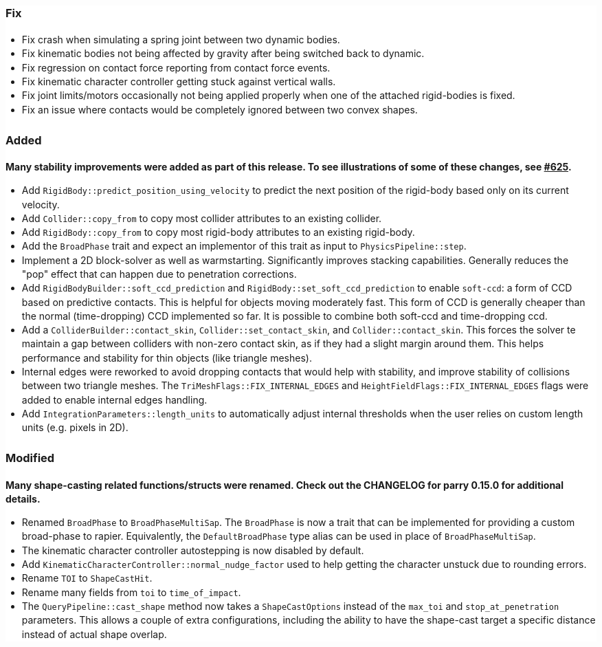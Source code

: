 ### Fix

- Fix crash when simulating a spring joint between two dynamic bodies.
- Fix kinematic bodies not being affected by gravity after being switched back to dynamic.
- Fix regression on contact force reporting from contact force events.
- Fix kinematic character controller getting stuck against vertical walls.
- Fix joint limits/motors occasionally not being applied properly when one of the attached
  rigid-bodies is fixed.
- Fix an issue where contacts would be completely ignored between two convex shapes.

### Added

**Many stability improvements were added as part of this release. To see illustrations of some of these
changes, see [#625](https://github.com/dimforge/rapier/pull/625).**

- Add `RigidBody::predict_position_using_velocity` to predict the next position of the rigid-body
  based only on its current velocity.
- Add `Collider::copy_from` to copy most collider attributes to an existing collider.
- Add `RigidBody::copy_from` to copy most rigid-body attributes to an existing rigid-body.
- Add the `BroadPhase` trait and expect an implementor of this trait as input to `PhysicsPipeline::step`.
- Implement a 2D block-solver as well as warmstarting. Significantly improves stacking capabilities. Generally reduces
  the "pop" effect that can happen due to penetration corrections.
- Add `RigidBodyBuilder::soft_ccd_prediction` and `RigidBody::set_soft_ccd_prediction` to enable `soft-ccd`: a form of
  CCD based on predictive contacts. This is helpful for objects moving moderately fast. This form of CCD is generally
  cheaper than the normal (time-dropping) CCD implemented so far. It is possible to combine both soft-ccd and
  time-dropping ccd.
- Add a `ColliderBuilder::contact_skin`, `Collider::set_contact_skin`, and `Collider::contact_skin`. This forces the
  solver te maintain a gap between colliders with non-zero contact skin, as if they had a slight margin around them.
  This helps performance and stability for thin objects (like triangle meshes).
- Internal edges were reworked to avoid dropping contacts that would help with stability, and improve stability of
  collisions between two triangle meshes. The `TriMeshFlags::FIX_INTERNAL_EDGES` and
  `HeightFieldFlags::FIX_INTERNAL_EDGES` flags were added to enable internal edges handling.
- Add `IntegrationParameters::length_units` to automatically adjust internal thresholds when the user relies on custom
  length units (e.g. pixels in 2D).

### Modified

**Many shape-casting related functions/structs were renamed. Check out the CHANGELOG for parry 0.15.0 for
additional details.**

- Renamed `BroadPhase` to `BroadPhaseMultiSap`. The `BroadPhase` is now a trait that can be
  implemented for providing a custom broad-phase to rapier. Equivalently, the `DefaultBroadPhase` type
  alias can be used in place of `BroadPhaseMultiSap`.
- The kinematic character controller autostepping is now disabled by default.
- Add `KinematicCharacterController::normal_nudge_factor` used to help getting the character unstuck
  due to rounding errors.
- Rename `TOI` to `ShapeCastHit`.
- Rename many fields from `toi` to `time_of_impact`.
- The `QueryPipeline::cast_shape` method now takes a `ShapeCastOptions` instead of the `max_toi`
  and `stop_at_penetration` parameters. This allows a couple of extra configurations, including the
  ability to have the shape-cast target a specific distance instead of actual shape overlap.
